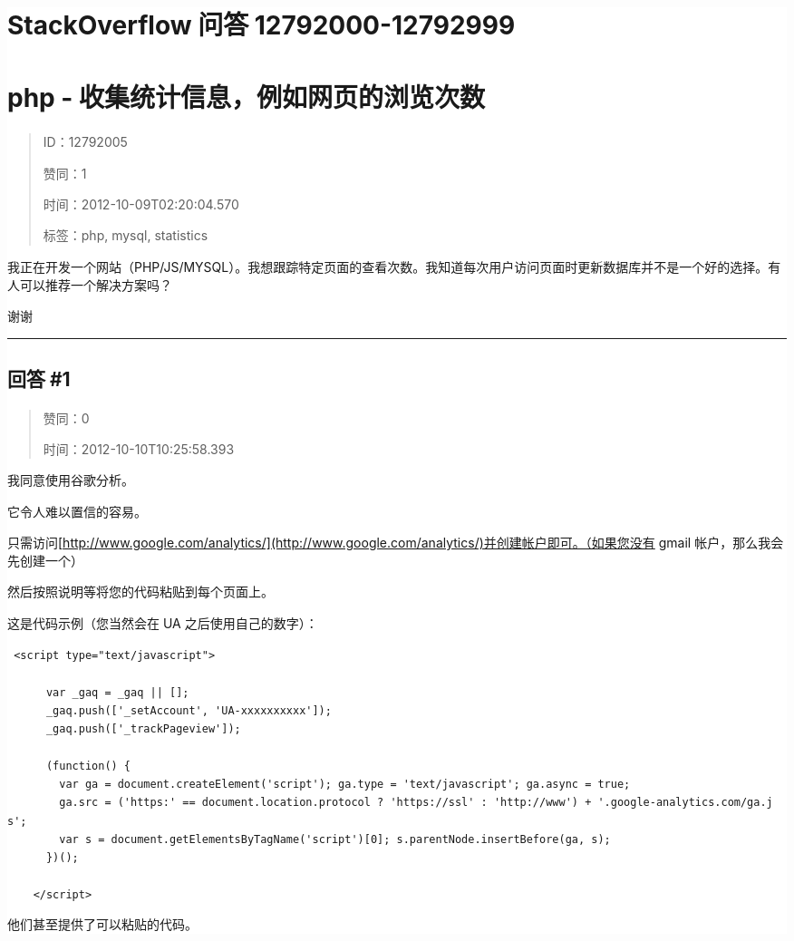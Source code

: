 # StackOverflow 问答 12792000-12792999

# php - 收集统计信息，例如网页的浏览次数

> ID：12792005
> 
> 赞同：1
> 
> 时间：2012-10-09T02:20:04.570
> 
> 标签：php, mysql, statistics

我正在开发一个网站（PHP/JS/MYSQL）。我想跟踪特定页面的查看次数。我知道每次用户访问页面时更新数据库并不是一个好的选择。有人可以推荐一个解决方案吗？

谢谢

* * *

## 回答 #1

> 赞同：0
> 
> 时间：2012-10-10T10:25:58.393

我同意使用谷歌分析。

它令人难以置信的容易。

只需访问[http://www.google.com/analytics/](http://www.google.com/analytics/)并创建帐户即可。（如果您没有 gmail 帐户，那么我会先创建一个）

然后按照说明等将您的代码粘贴到每个页面上。

这是代码示例（您当然会在 UA 之后使用自己的数字）：

```
 <script type="text/javascript">

      var _gaq = _gaq || [];
      _gaq.push(['_setAccount', 'UA-xxxxxxxxxx']);
      _gaq.push(['_trackPageview']);

      (function() {
        var ga = document.createElement('script'); ga.type = 'text/javascript'; ga.async = true;
        ga.src = ('https:' == document.location.protocol ? 'https://ssl' : 'http://www') + '.google-analytics.com/ga.js';
        var s = document.getElementsByTagName('script')[0]; s.parentNode.insertBefore(ga, s);
      })();

    </script> 
```

他们甚至提供了可以粘贴的代码。
